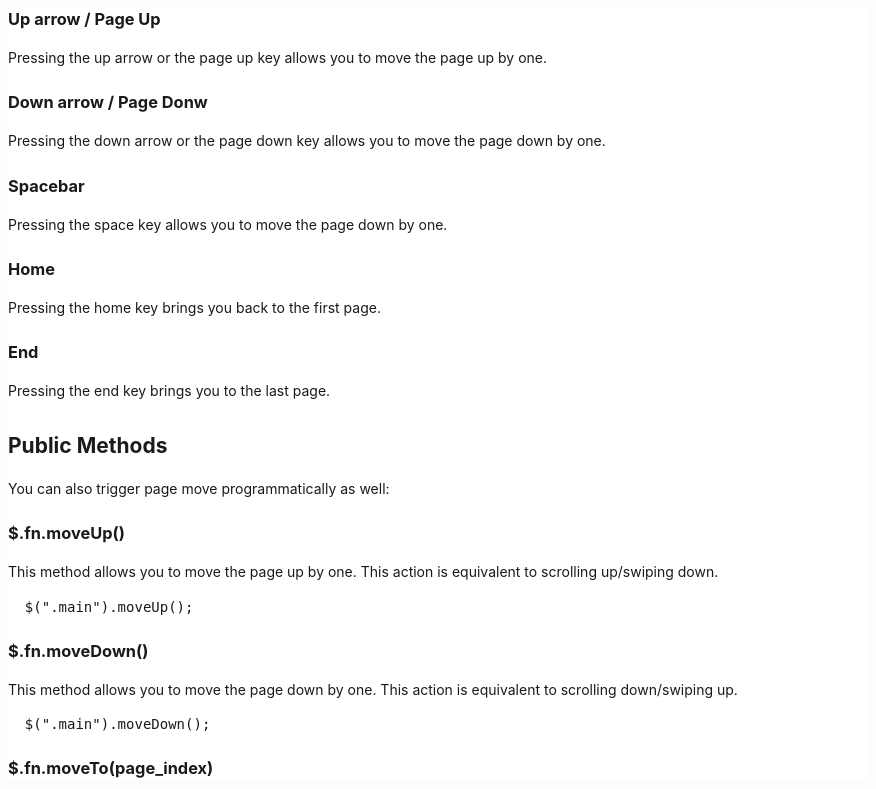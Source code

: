 <h3>
<a id="user-content-up-arrow--page-up" class="anchor" href="#up-arrow--page-up" aria-hidden="true"><span class="octicon octicon-link"></span></a>Up arrow / Page Up</h3>

<p>Pressing the up arrow or the page up key allows you to move the page up by one.</p>

<h3>
<a id="user-content-down-arrow--page-donw" class="anchor" href="#down-arrow--page-donw" aria-hidden="true"><span class="octicon octicon-link"></span></a>Down arrow / Page Donw</h3>

<p>Pressing the down arrow or the page down key allows you to move the page down by one.</p>

<h3>
<a id="user-content-spacebar" class="anchor" href="#spacebar" aria-hidden="true"><span class="octicon octicon-link"></span></a>Spacebar</h3>

<p>Pressing the space key allows you to move the page down by one.</p>

<h3>
<a id="user-content-home" class="anchor" href="#home" aria-hidden="true"><span class="octicon octicon-link"></span></a>Home</h3>

<p>Pressing the home key brings you back to the first page.</p>

<h3>
<a id="user-content-end" class="anchor" href="#end" aria-hidden="true"><span class="octicon octicon-link"></span></a>End</h3>

<p>Pressing the end key brings you to the last page.</p>

<h2>
<a id="user-content-public-methods" class="anchor" href="#public-methods" aria-hidden="true"><span class="octicon octicon-link"></span></a>Public Methods</h2>

<p>You can also trigger page move programmatically as well:</p>

<h3>
<a id="user-content-fnmoveup" class="anchor" href="#fnmoveup" aria-hidden="true"><span class="octicon octicon-link"></span></a>$.fn.moveUp()</h3>

<p>This method allows you to move the page up by one. This action is equivalent to scrolling up/swiping down.</p>

<div class="highlight highlight-javascript"><pre>  $(<span class="pl-s"><span class="pl-pds">"</span>.main<span class="pl-pds">"</span></span>).moveUp();</pre></div>

<h3>
<a id="user-content-fnmovedown" class="anchor" href="#fnmovedown" aria-hidden="true"><span class="octicon octicon-link"></span></a>$.fn.moveDown()</h3>

<p>This method allows you to move the page down by one. This action is equivalent to scrolling down/swiping up.</p>

<div class="highlight highlight-javascript"><pre>  $(<span class="pl-s"><span class="pl-pds">"</span>.main<span class="pl-pds">"</span></span>).moveDown();</pre></div>

<h3>
<a id="user-content-fnmovetopage_index" class="anchor" href="#fnmovetopage_index" aria-hidden="true"><span class="octicon octicon-link"></span></a>$.fn.moveTo(page_index)</h3>
